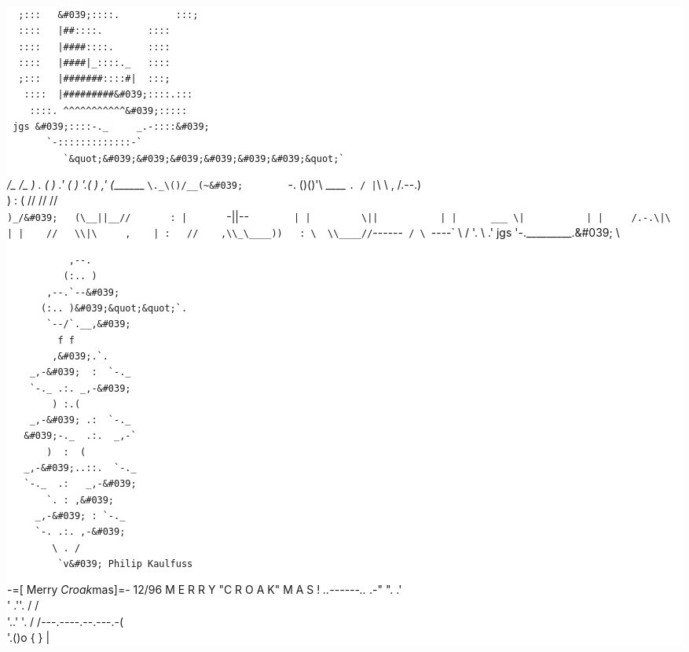       ;:::   &#039;::::.          :::;
      ::::   |##::::.        ::::
      ::::   |####::::.      ::::
      ::::   |####|_::::._   ::::
      ;:::   |#######::::#|  :::;
       ::::  |#########&#039;::::.:::
        ::::. ^^^^^^^^^^^&#039;:::::
     jgs &#039;::::-._     _.-::::&#039;
           `-:::::::::::::-`
              `&quot;&#039;&#039;&#039;&#039;&#039;&#039;&quot;` 


 _/\_     __/\__
 ) . (_  _) .&#039; (
  ) &#039;.( ) ,&#039;  (________ 
  `\._\()/__(~&#039;        `-.
      ()()&#039;\        ____  `.
     / |`\  \  ,   /.--.)   \
     ) : (   \//  //  //     \
     `)_/&#039;   (\__||__//       :
      |       `\-||--`        |
      |         \||           |
      |      ___ \|           |
      |     /.-.\|\           |
      |    //   \\|\     ,    |
      :   //    ,\\_\____))   :
       \  \\____//`--\----`  /
        \  `----`     \     /
         &#039;.            \  .&#039;
     jgs   &#039;-._________.\&#039;
                         \

               ,--.
              (:.. )
           ,--.`--&#039;
          (:.. )&#039;&quot;&quot;`.
           `--/`.__,&#039;
             f f
            ,&#039;.`.
        _,-&#039;  :  `-._
        `-._ .:. _,-&#039;
            ) :.(
        _,-&#039; .:  `-._
       &#039;-._  .:.  _,-`
           )  :  (
       _,-&#039;..::.  `-._
       `-._  .:   _,-&#039;
           `. : ,&#039;
         _,-&#039; : `-._
         `-. .:. ,-&#039;
            \ . /
             `v&#039; Philip Kaulfuss



-=[ Merry *Croak*mas]=- 12/96 
  M E R R Y
     &quot;C R O A K&quot; M A S !        _..------.._
                             .-&quot;            &quot;.
                           .&#039;                 \
 &#039;    .&#039;&#039;.                /                 /  \
  &#039;..&#039;    &#039;.  \/         /---.----.--.---.-(    \
            &#039;.()o       {                   }    |
